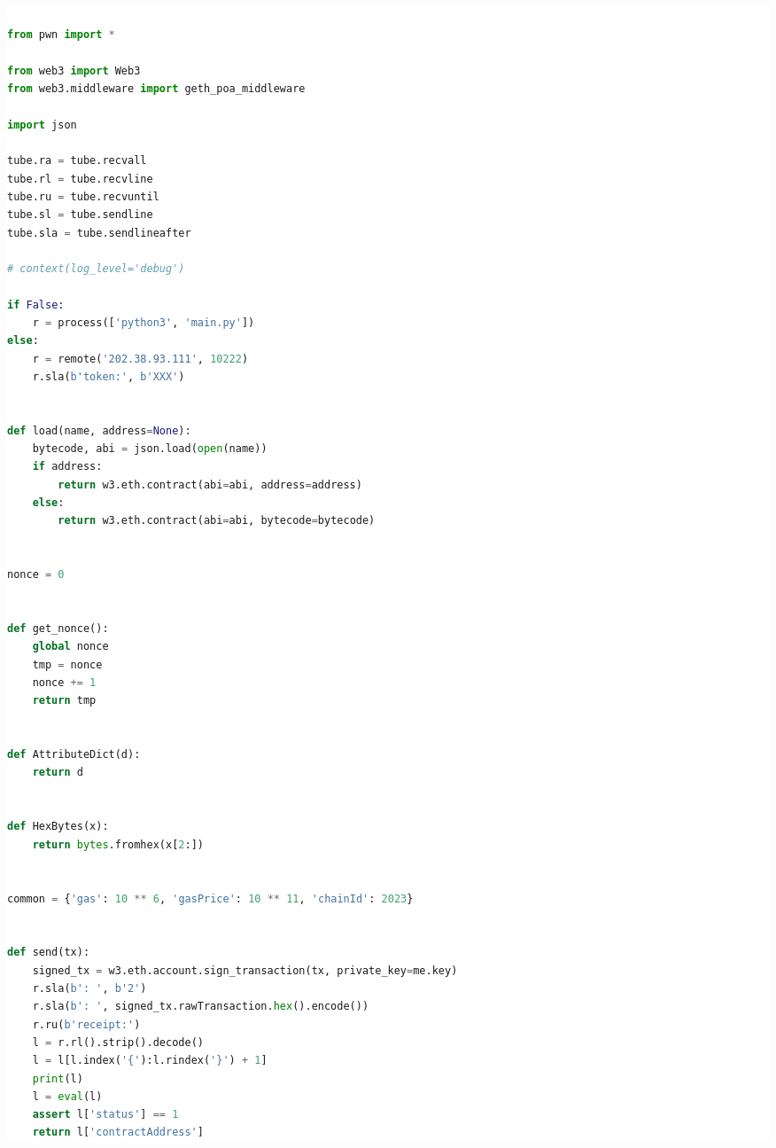 ```python

from pwn import *

from web3 import Web3
from web3.middleware import geth_poa_middleware

import json

tube.ra = tube.recvall
tube.rl = tube.recvline
tube.ru = tube.recvuntil
tube.sl = tube.sendline
tube.sla = tube.sendlineafter

# context(log_level='debug')

if False:
    r = process(['python3', 'main.py'])
else:
    r = remote('202.38.93.111', 10222)
    r.sla(b'token:', b'XXX')


def load(name, address=None):
    bytecode, abi = json.load(open(name))
    if address:
        return w3.eth.contract(abi=abi, address=address)
    else:
        return w3.eth.contract(abi=abi, bytecode=bytecode)


nonce = 0


def get_nonce():
    global nonce
    tmp = nonce
    nonce += 1
    return tmp


def AttributeDict(d):
    return d


def HexBytes(x):
    return bytes.fromhex(x[2:])


common = {'gas': 10 ** 6, 'gasPrice': 10 ** 11, 'chainId': 2023}


def send(tx):
    signed_tx = w3.eth.account.sign_transaction(tx, private_key=me.key)
    r.sla(b': ', b'2')
    r.sla(b': ', signed_tx.rawTransaction.hex().encode())
    r.ru(b'receipt:')
    l = r.rl().strip().decode()
    l = l[l.index('{'):l.rindex('}') + 1]
    print(l)
    l = eval(l)
    assert l['status'] == 1
    return l['contractAddress']
```